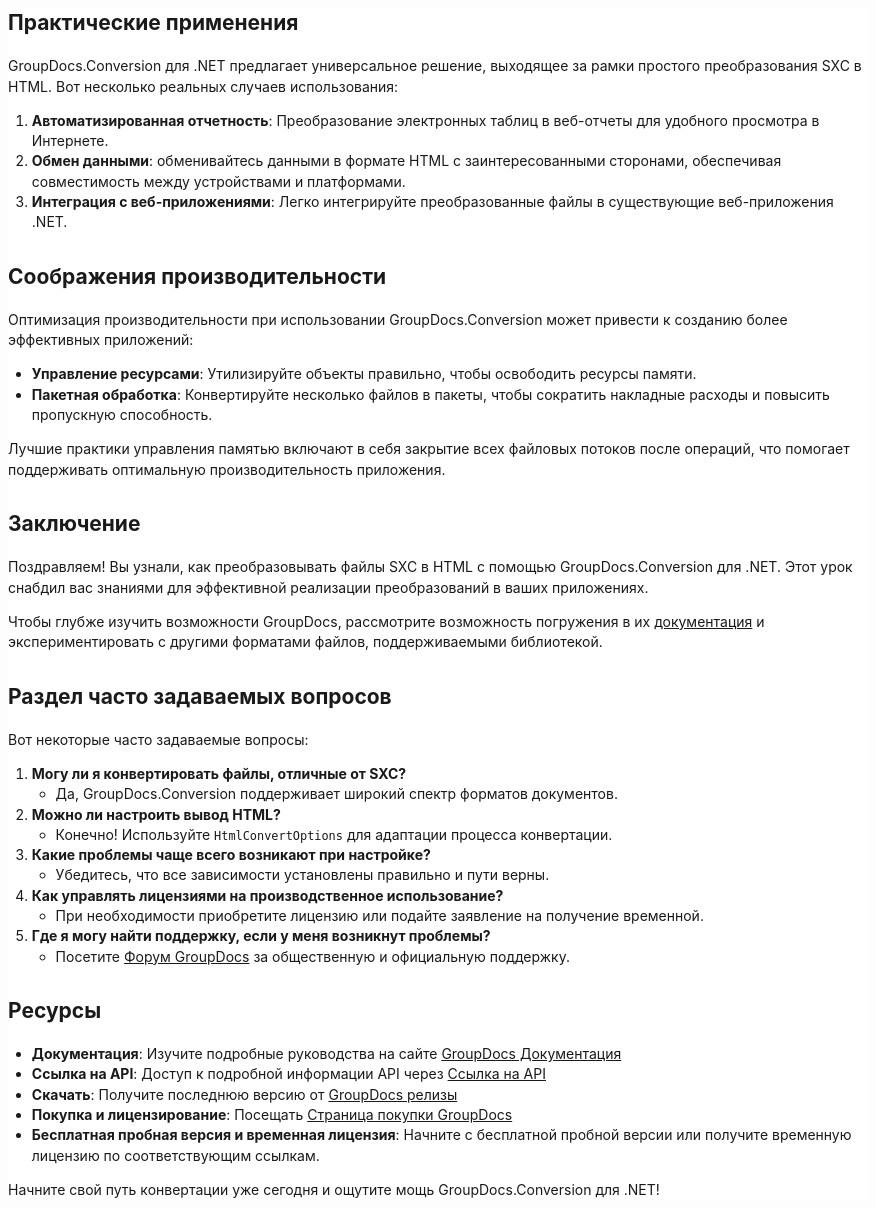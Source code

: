## Практические применения

GroupDocs.Conversion для .NET предлагает универсальное решение, выходящее за рамки простого преобразования SXC в HTML. Вот несколько реальных случаев использования:

1. **Автоматизированная отчетность**: Преобразование электронных таблиц в веб-отчеты для удобного просмотра в Интернете.
2. **Обмен данными**: обменивайтесь данными в формате HTML с заинтересованными сторонами, обеспечивая совместимость между устройствами и платформами.
3. **Интеграция с веб-приложениями**: Легко интегрируйте преобразованные файлы в существующие веб-приложения .NET.

## Соображения производительности

Оптимизация производительности при использовании GroupDocs.Conversion может привести к созданию более эффективных приложений:

- **Управление ресурсами**: Утилизируйте объекты правильно, чтобы освободить ресурсы памяти.
- **Пакетная обработка**: Конвертируйте несколько файлов в пакеты, чтобы сократить накладные расходы и повысить пропускную способность.

Лучшие практики управления памятью включают в себя закрытие всех файловых потоков после операций, что помогает поддерживать оптимальную производительность приложения.

## Заключение

Поздравляем! Вы узнали, как преобразовывать файлы SXC в HTML с помощью GroupDocs.Conversion для .NET. Этот урок снабдил вас знаниями для эффективной реализации преобразований в ваших приложениях.

Чтобы глубже изучить возможности GroupDocs, рассмотрите возможность погружения в их [документация](https://docs.groupdocs.com/conversion/net/) и экспериментировать с другими форматами файлов, поддерживаемыми библиотекой.

## Раздел часто задаваемых вопросов

Вот некоторые часто задаваемые вопросы:

1. **Могу ли я конвертировать файлы, отличные от SXC?**
   - Да, GroupDocs.Conversion поддерживает широкий спектр форматов документов.
2. **Можно ли настроить вывод HTML?**
   - Конечно! Используйте `HtmlConvertOptions` для адаптации процесса конвертации.
3. **Какие проблемы чаще всего возникают при настройке?**
   - Убедитесь, что все зависимости установлены правильно и пути верны.
4. **Как управлять лицензиями на производственное использование?**
   - При необходимости приобретите лицензию или подайте заявление на получение временной.
5. **Где я могу найти поддержку, если у меня возникнут проблемы?**
   - Посетите [Форум GroupDocs](https://forum.groupdocs.com/c/conversion/10) за общественную и официальную поддержку.

## Ресурсы

- **Документация**: Изучите подробные руководства на сайте [GroupDocs Документация](https://docs.groupdocs.com/conversion/net/)
- **Ссылка на API**: Доступ к подробной информации API через [Ссылка на API](https://reference.groupdocs.com/conversion/net/)
- **Скачать**: Получите последнюю версию от [GroupDocs релизы](https://releases.groupdocs.com/conversion/net/)
- **Покупка и лицензирование**: Посещать [Страница покупки GroupDocs](https://purchase.groupdocs.com/buy)
- **Бесплатная пробная версия и временная лицензия**: Начните с бесплатной пробной версии или получите временную лицензию по соответствующим ссылкам.

Начните свой путь конвертации уже сегодня и ощутите мощь GroupDocs.Conversion для .NET!